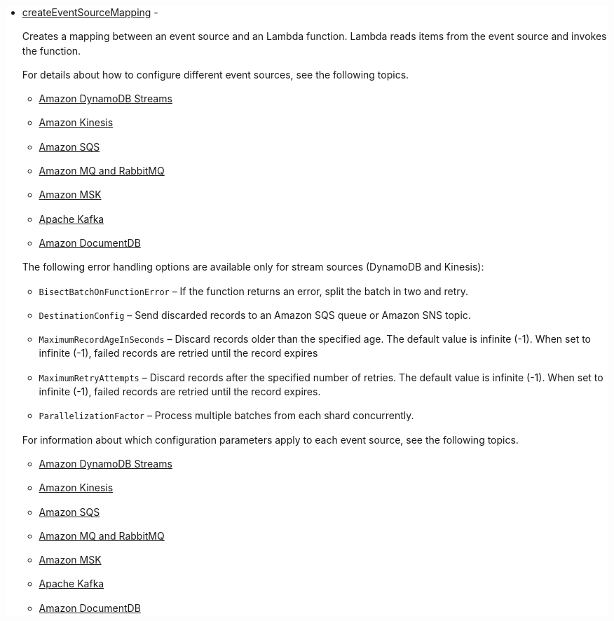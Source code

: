 * [createEventSourceMapping](docs/sdk/README.md#createeventsourcemapping) - <p>Creates a mapping between an event source and an Lambda function. Lambda reads items from the event source and invokes the function.</p> <p>For details about how to configure different event sources, see the following topics. </p> <ul> <li> <p> <a href="https://docs.aws.amazon.com/lambda/latest/dg/with-ddb.html#services-dynamodb-eventsourcemapping"> Amazon DynamoDB Streams</a> </p> </li> <li> <p> <a href="https://docs.aws.amazon.com/lambda/latest/dg/with-kinesis.html#services-kinesis-eventsourcemapping"> Amazon Kinesis</a> </p> </li> <li> <p> <a href="https://docs.aws.amazon.com/lambda/latest/dg/with-sqs.html#events-sqs-eventsource"> Amazon SQS</a> </p> </li> <li> <p> <a href="https://docs.aws.amazon.com/lambda/latest/dg/with-mq.html#services-mq-eventsourcemapping"> Amazon MQ and RabbitMQ</a> </p> </li> <li> <p> <a href="https://docs.aws.amazon.com/lambda/latest/dg/with-msk.html"> Amazon MSK</a> </p> </li> <li> <p> <a href="https://docs.aws.amazon.com/lambda/latest/dg/kafka-smaa.html"> Apache Kafka</a> </p> </li> <li> <p> <a href="https://docs.aws.amazon.com/lambda/latest/dg/with-documentdb.html"> Amazon DocumentDB</a> </p> </li> </ul> <p>The following error handling options are available only for stream sources (DynamoDB and Kinesis):</p> <ul> <li> <p> <code>BisectBatchOnFunctionError</code> – If the function returns an error, split the batch in two and retry.</p> </li> <li> <p> <code>DestinationConfig</code> – Send discarded records to an Amazon SQS queue or Amazon SNS topic.</p> </li> <li> <p> <code>MaximumRecordAgeInSeconds</code> – Discard records older than the specified age. The default value is infinite (-1). When set to infinite (-1), failed records are retried until the record expires</p> </li> <li> <p> <code>MaximumRetryAttempts</code> – Discard records after the specified number of retries. The default value is infinite (-1). When set to infinite (-1), failed records are retried until the record expires.</p> </li> <li> <p> <code>ParallelizationFactor</code> – Process multiple batches from each shard concurrently.</p> </li> </ul> <p>For information about which configuration parameters apply to each event source, see the following topics.</p> <ul> <li> <p> <a href="https://docs.aws.amazon.com/lambda/latest/dg/with-ddb.html#services-ddb-params"> Amazon DynamoDB Streams</a> </p> </li> <li> <p> <a href="https://docs.aws.amazon.com/lambda/latest/dg/with-kinesis.html#services-kinesis-params"> Amazon Kinesis</a> </p> </li> <li> <p> <a href="https://docs.aws.amazon.com/lambda/latest/dg/with-sqs.html#services-sqs-params"> Amazon SQS</a> </p> </li> <li> <p> <a href="https://docs.aws.amazon.com/lambda/latest/dg/with-mq.html#services-mq-params"> Amazon MQ and RabbitMQ</a> </p> </li> <li> <p> <a href="https://docs.aws.amazon.com/lambda/latest/dg/with-msk.html#services-msk-parms"> Amazon MSK</a> </p> </li> <li> <p> <a href="https://docs.aws.amazon.com/lambda/latest/dg/with-kafka.html#services-kafka-parms"> Apache Kafka</a> </p> </li> <li> <p> <a href="https://docs.aws.amazon.com/lambda/latest/dg/with-documentdb.html#docdb-configuration"> Amazon DocumentDB</a> </p> </li> </ul>